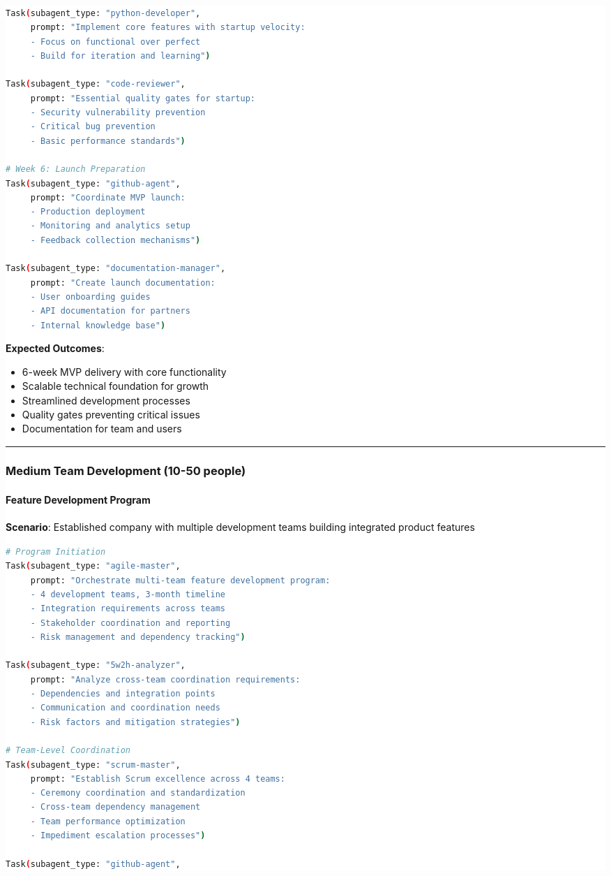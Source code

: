 ```bash
Task(subagent_type: "python-developer",
     prompt: "Implement core features with startup velocity:
     - Focus on functional over perfect
     - Build for iteration and learning")

Task(subagent_type: "code-reviewer", 
     prompt: "Essential quality gates for startup:
     - Security vulnerability prevention
     - Critical bug prevention
     - Basic performance standards")

# Week 6: Launch Preparation
Task(subagent_type: "github-agent",
     prompt: "Coordinate MVP launch:
     - Production deployment
     - Monitoring and analytics setup  
     - Feedback collection mechanisms")

Task(subagent_type: "documentation-manager",
     prompt: "Create launch documentation:
     - User onboarding guides
     - API documentation for partners
     - Internal knowledge base")
```

**Expected Outcomes**:
- 6-week MVP delivery with core functionality
- Scalable technical foundation for growth
- Streamlined development processes
- Quality gates preventing critical issues
- Documentation for team and users

---

### Medium Team Development (10-50 people)

#### Feature Development Program

**Scenario**: Established company with multiple development teams building integrated product features

```bash
# Program Initiation
Task(subagent_type: "agile-master",
     prompt: "Orchestrate multi-team feature development program:
     - 4 development teams, 3-month timeline
     - Integration requirements across teams
     - Stakeholder coordination and reporting
     - Risk management and dependency tracking")

Task(subagent_type: "5w2h-analyzer", 
     prompt: "Analyze cross-team coordination requirements:
     - Dependencies and integration points
     - Communication and coordination needs
     - Risk factors and mitigation strategies")

# Team-Level Coordination
Task(subagent_type: "scrum-master",
     prompt: "Establish Scrum excellence across 4 teams:
     - Ceremony coordination and standardization
     - Cross-team dependency management
     - Team performance optimization
     - Impediment escalation processes")

Task(subagent_type: "github-agent",
```